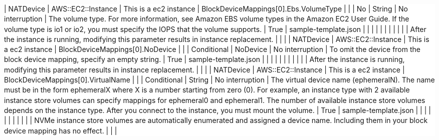 | NATDevice                             | AWS::EC2::Instance                        | This is a ec2 instance       | BlockDeviceMappings[0].Ebs.VolumeType                                          |                                                                                                                                                                                 |                                     | No          | String                                | No interruption    | The volume type. For more information, see Amazon EBS volume types in the Amazon EC2 User Guide. If the volume type is io1 or io2, you must specify the IOPS that the volume supports.                                                                                                                                                                                                                                                                               | True          | sample-template.json |
|                                       |                                           |                              |                                                                                |                                                                                                                                                                                 |                                     |             |                                       |                    | After the instance is running, modifying this parameter results in instance replacement.                                                                                                                                                                                                                                                                                                                                                                             |               |                      |
| NATDevice                             | AWS::EC2::Instance                        | This is a ec2 instance       | BlockDeviceMappings[0].NoDevice                                                |                                                                                                                                                                                 |                                     | Conditional | NoDevice                              | No interruption    | To omit the device from the block device mapping, specify an empty string.                                                                                                                                                                                                                                                                                                                                                                                           | True          | sample-template.json |
|                                       |                                           |                              |                                                                                |                                                                                                                                                                                 |                                     |             |                                       |                    | After the instance is running, modifying this parameter results in instance replacement.                                                                                                                                                                                                                                                                                                                                                                             |               |                      |
| NATDevice                             | AWS::EC2::Instance                        | This is a ec2 instance       | BlockDeviceMappings[0].VirtualName                                             |                                                                                                                                                                                 |                                     | Conditional | String                                | No interruption    | The virtual device name (ephemeralN). The name must be in the form ephemeralX where X is a number starting from zero (0). For example, an instance type with 2 available instance store volumes can specify mappings for ephemeral0 and ephemeral1. The number of available instance store volumes depends on the instance type. After you connect to the instance, you must mount the volume.                                                                       | True          | sample-template.json |
|                                       |                                           |                              |                                                                                |                                                                                                                                                                                 |                                     |             |                                       |                    | NVMe instance store volumes are automatically enumerated and assigned a device name. Including them in your block device mapping has no effect.                                                                                                                                                                                                                                                                                                                      |               |                      |